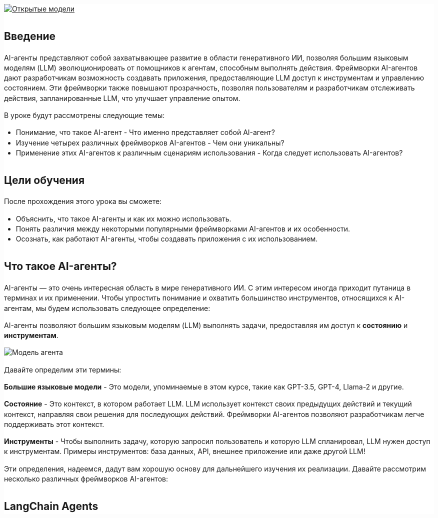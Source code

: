 
[![Открытые модели](../../../translated_images/17-lesson-banner.a5b918fb0920e4e6d8d391a100f5cb1d5929f4c2752c937d40392905dec82592.ru.png)](https://youtu.be/yAXVW-lUINc?si=bOtW9nL6jc3XJgOM)

## Введение

AI-агенты представляют собой захватывающее развитие в области генеративного ИИ, позволяя большим языковым моделям (LLM) эволюционировать от помощников к агентам, способным выполнять действия. Фреймворки AI-агентов дают разработчикам возможность создавать приложения, предоставляющие LLM доступ к инструментам и управлению состоянием. Эти фреймворки также повышают прозрачность, позволяя пользователям и разработчикам отслеживать действия, запланированные LLM, что улучшает управление опытом.

В уроке будут рассмотрены следующие темы:

- Понимание, что такое AI-агент - Что именно представляет собой AI-агент?
- Изучение четырех различных фреймворков AI-агентов - Чем они уникальны?
- Применение этих AI-агентов к различным сценариям использования - Когда следует использовать AI-агентов?

## Цели обучения

После прохождения этого урока вы сможете:

- Объяснить, что такое AI-агенты и как их можно использовать.
- Понять различия между некоторыми популярными фреймворками AI-агентов и их особенности.
- Осознать, как работают AI-агенты, чтобы создавать приложения с их использованием.

## Что такое AI-агенты?

AI-агенты — это очень интересная область в мире генеративного ИИ. С этим интересом иногда приходит путаница в терминах и их применении. Чтобы упростить понимание и охватить большинство инструментов, относящихся к AI-агентам, мы будем использовать следующее определение:

AI-агенты позволяют большим языковым моделям (LLM) выполнять задачи, предоставляя им доступ к **состоянию** и **инструментам**.

![Модель агента](../../../translated_images/what-agent.21f2893bdfd01e6a7fd09b0416c2b15594d97f44bbb2ab5a1ff8bf643d2fcb3d.ru.png)

Давайте определим эти термины:

**Большие языковые модели** - Это модели, упоминаемые в этом курсе, такие как GPT-3.5, GPT-4, Llama-2 и другие.

**Состояние** - Это контекст, в котором работает LLM. LLM использует контекст своих предыдущих действий и текущий контекст, направляя свои решения для последующих действий. Фреймворки AI-агентов позволяют разработчикам легче поддерживать этот контекст.

**Инструменты** - Чтобы выполнить задачу, которую запросил пользователь и которую LLM спланировал, LLM нужен доступ к инструментам. Примеры инструментов: база данных, API, внешнее приложение или даже другой LLM!

Эти определения, надеемся, дадут вам хорошую основу для дальнейшего изучения их реализации. Давайте рассмотрим несколько различных фреймворков AI-агентов:

## LangChain Agents
